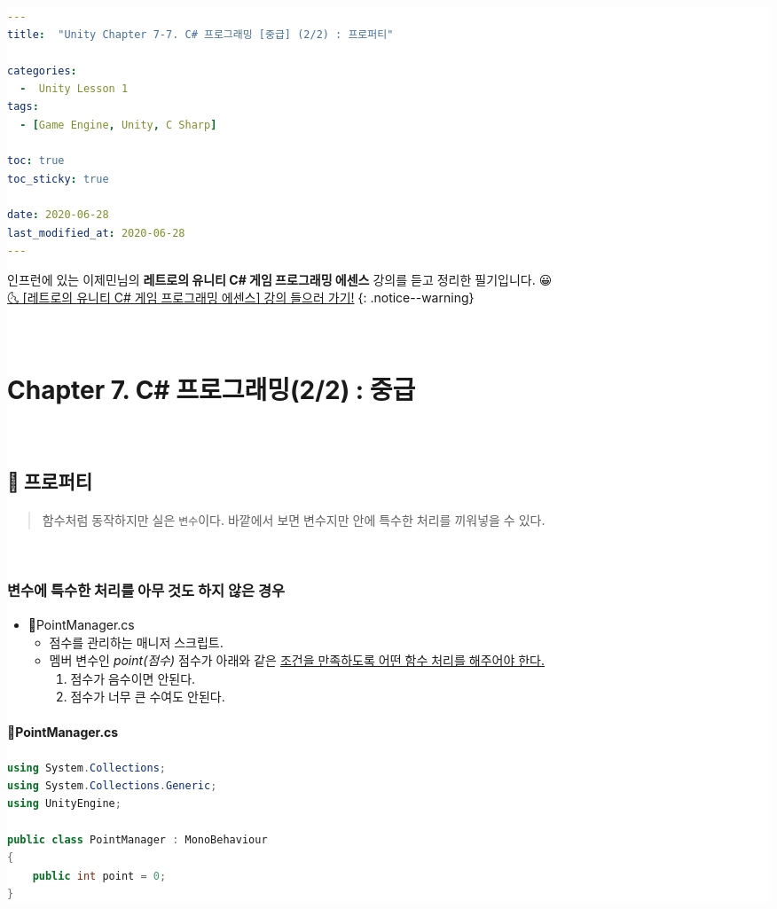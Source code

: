 ```yaml
---
title:  "Unity Chapter 7-7. C# 프로그래밍 [중급] (2/2) : 프로퍼티" 

categories:
  -  Unity Lesson 1 
tags:
  - [Game Engine, Unity, C Sharp]

toc: true
toc_sticky: true

date: 2020-06-28
last_modified_at: 2020-06-28
---
```


인프런에 있는 이제민님의 **레트로의 유니티 C# 게임 프로그래밍 에센스** 강의를 듣고 정리한 필기입니다. 😀  
[🌜 [레트로의 유니티 C# 게임 프로그래밍 에센스] 강의 들으러 가기!](https://www.inflearn.com/course/%EC%9C%A0%EB%8B%88%ED%8B%B0-%EA%B2%8C%EC%9E%84-%ED%94%84%EB%A1%9C%EA%B7%B8%EB%9E%98%EB%B0%8D-%EC%97%90%EC%84%BC%EC%8A%A4)
{: .notice--warning}

<br>

# Chapter 7. C# 프로그래밍(2/2) : 중급 

<br>

## 🔔 프로퍼티

> 함수처럼 동작하지만 실은 `변수`이다. 바깥에서 보면 변수지만 안에 특수한 처리를 끼워넣을 수 있다.

<br>

### 변수에 특수한 처리를 아무 것도 하지 않은 경우

- 📜PointManager.cs
  - 점수를 관리하는 매니저 스크립트.
  - 멤버 변수인 *point(점수)* 점수가 아래와 같은 <u>조건을 만족하도록 어떤 함수 처리를 해주어야 한다.</u> 
    1. 점수가 음수이면 안된다.
    2. 점수가 너무 큰 수여도 안된다.

#### 📜PointManager.cs

```c#
using System.Collections;
using System.Collections.Generic;
using UnityEngine;

public class PointManager : MonoBehaviour
{
    public int point = 0;
}
```
